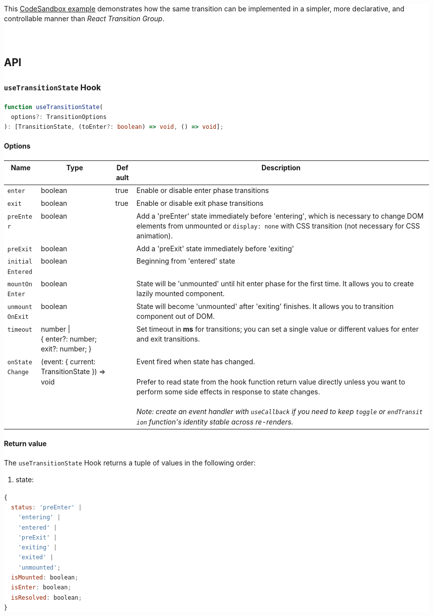 This [CodeSandbox example](https://codesandbox.io/s/react-transition-state-vs-group-p45iy) demonstrates how the same transition can be implemented in a simpler, more declarative, and controllable manner than _React Transition Group_.

<br/>

## API

### `useTransitionState` Hook

```typescript
function useTransitionState(
  options?: TransitionOptions
): [TransitionState, (toEnter?: boolean) => void, () => void];
```

#### Options

| Name | Type | Default | Description |
| --- | --- | --- | --- |
| `enter` | boolean | true | Enable or disable enter phase transitions |
| `exit` | boolean | true | Enable or disable exit phase transitions |
| `preEnter` | boolean |  | Add a 'preEnter' state immediately before 'entering', which is necessary to change DOM elements from unmounted or `display: none` with CSS transition (not necessary for CSS animation). |
| `preExit` | boolean |  | Add a 'preExit' state immediately before 'exiting' |
| `initialEntered` | boolean |  | Beginning from 'entered' state |
| `mountOnEnter` | boolean |  | State will be 'unmounted' until hit enter phase for the first time. It allows you to create lazily mounted component. |
| `unmountOnExit` | boolean |  | State will become 'unmounted' after 'exiting' finishes. It allows you to transition component out of DOM. |
| `timeout` | number \| <br />{ enter?: number; exit?: number; } |  | Set timeout in **ms** for transitions; you can set a single value or different values for enter and exit transitions. |
| `onStateChange` | (event: { current: TransitionState }) => void |  | Event fired when state has changed. <br/><br/>Prefer to read state from the hook function return value directly unless you want to perform some side effects in response to state changes. <br/><br/>_Note: create an event handler with `useCallback` if you need to keep `toggle` or `endTransition` function's identity stable across re-renders._ |

#### Return value

The `useTransitionState` Hook returns a tuple of values in the following order:

1. state:

```js
{
  status: 'preEnter' |
    'entering' |
    'entered' |
    'preExit' |
    'exiting' |
    'exited' |
    'unmounted';
  isMounted: boolean;
  isEnter: boolean;
  isResolved: boolean;
}
```
